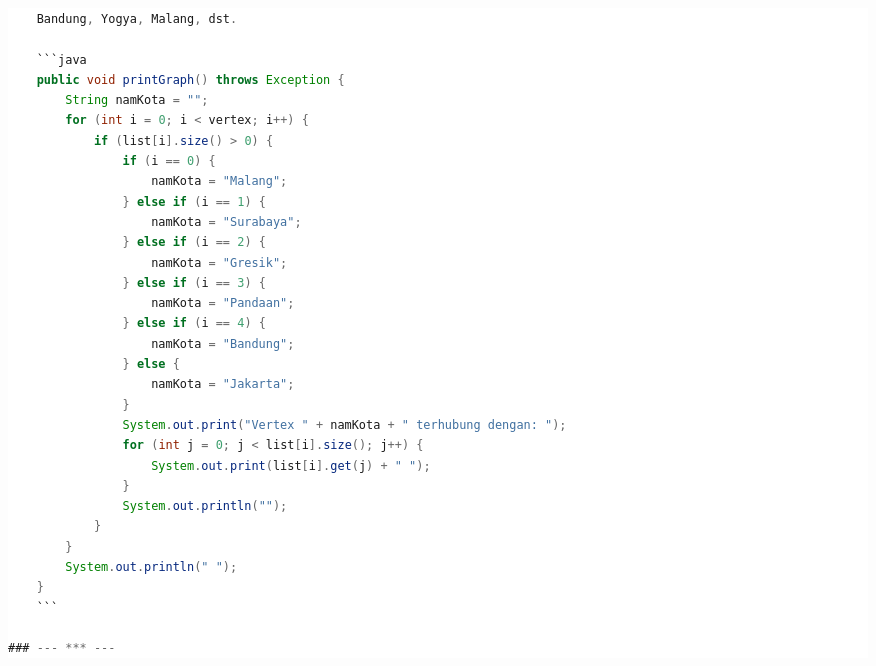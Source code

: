 ```java
    Bandung, Yogya, Malang, dst.

    ```java
    public void printGraph() throws Exception {
        String namKota = "";
        for (int i = 0; i < vertex; i++) {
            if (list[i].size() > 0) {
                if (i == 0) {
                    namKota = "Malang";
                } else if (i == 1) {
                    namKota = "Surabaya";
                } else if (i == 2) {
                    namKota = "Gresik";
                } else if (i == 3) {
                    namKota = "Pandaan";
                } else if (i == 4) {
                    namKota = "Bandung";
                } else {
                    namKota = "Jakarta";
                }
                System.out.print("Vertex " + namKota + " terhubung dengan: ");
                for (int j = 0; j < list[i].size(); j++) {
                    System.out.print(list[i].get(j) + " ");
                }
                System.out.println("");
            }
        }
        System.out.println(" ");
    }
    ```

### --- *** ---
